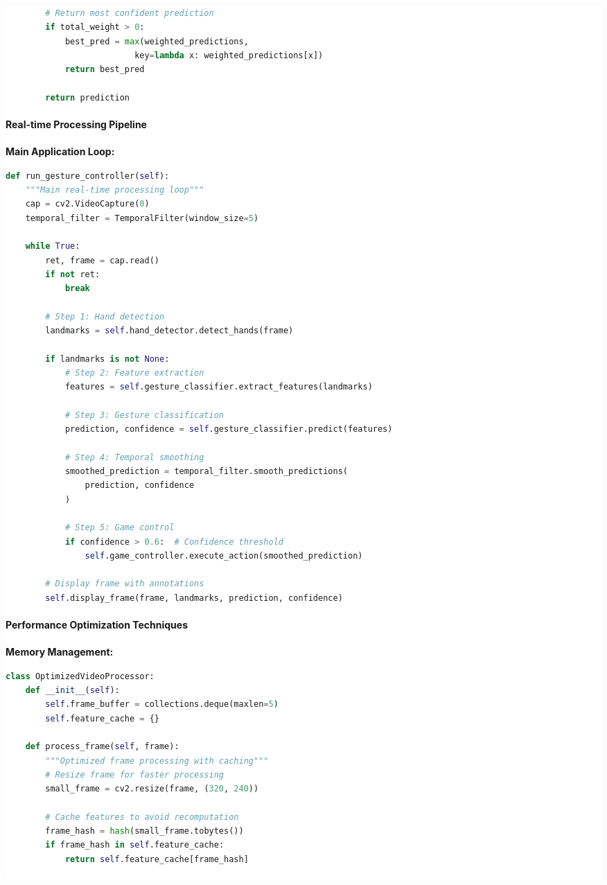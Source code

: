 ```python
        # Return most confident prediction
        if total_weight > 0:
            best_pred = max(weighted_predictions, 
                          key=lambda x: weighted_predictions[x])
            return best_pred
        
        return prediction
```

#### Real-time Processing Pipeline

**Main Application Loop:**
```python
def run_gesture_controller(self):
    """Main real-time processing loop"""
    cap = cv2.VideoCapture(0)
    temporal_filter = TemporalFilter(window_size=5)
    
    while True:
        ret, frame = cap.read()
        if not ret:
            break
            
        # Step 1: Hand detection
        landmarks = self.hand_detector.detect_hands(frame)
        
        if landmarks is not None:
            # Step 2: Feature extraction
            features = self.gesture_classifier.extract_features(landmarks)
            
            # Step 3: Gesture classification
            prediction, confidence = self.gesture_classifier.predict(features)
            
            # Step 4: Temporal smoothing
            smoothed_prediction = temporal_filter.smooth_predictions(
                prediction, confidence
            )
            
            # Step 5: Game control
            if confidence > 0.6:  # Confidence threshold
                self.game_controller.execute_action(smoothed_prediction)
        
        # Display frame with annotations
        self.display_frame(frame, landmarks, prediction, confidence)
```

#### Performance Optimization Techniques

**Memory Management:**
```python
class OptimizedVideoProcessor:
    def __init__(self):
        self.frame_buffer = collections.deque(maxlen=5)
        self.feature_cache = {}
        
    def process_frame(self, frame):
        """Optimized frame processing with caching"""
        # Resize frame for faster processing
        small_frame = cv2.resize(frame, (320, 240))
        
        # Cache features to avoid recomputation
        frame_hash = hash(small_frame.tobytes())
        if frame_hash in self.feature_cache:
            return self.feature_cache[frame_hash]
            
```